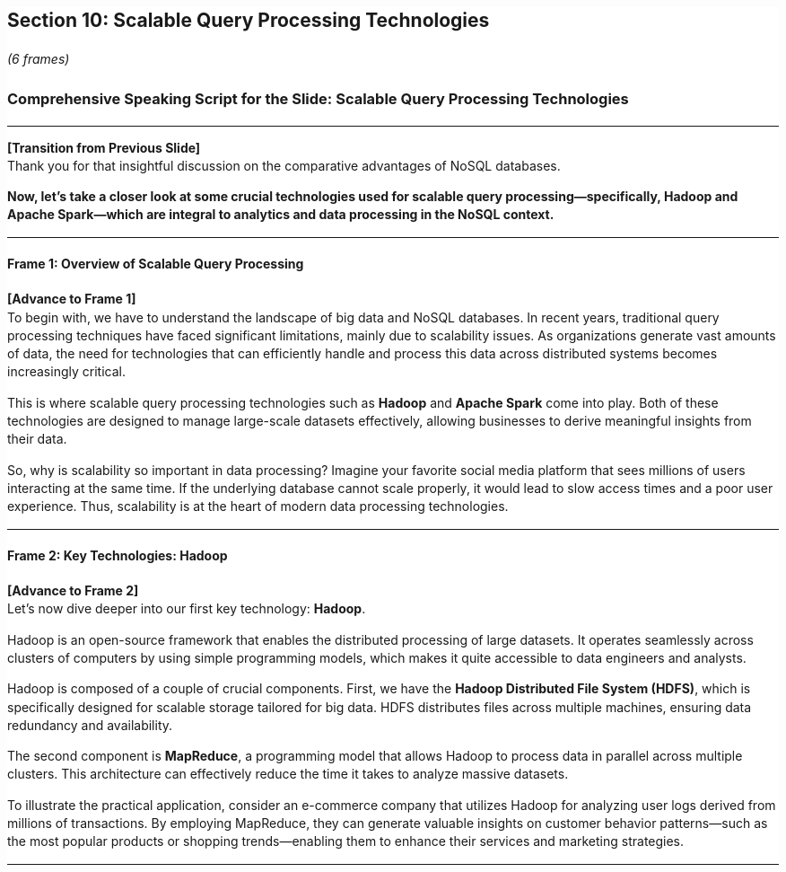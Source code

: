 
## Section 10: Scalable Query Processing Technologies
*(6 frames)*

### Comprehensive Speaking Script for the Slide: Scalable Query Processing Technologies

---

**[Transition from Previous Slide]**  
Thank you for that insightful discussion on the comparative advantages of NoSQL databases. 

**Now, let’s take a closer look at some crucial technologies used for scalable query processing—specifically, Hadoop and Apache Spark—which are integral to analytics and data processing in the NoSQL context.**

---

#### Frame 1: Overview of Scalable Query Processing

**[Advance to Frame 1]**  
To begin with, we have to understand the landscape of big data and NoSQL databases. In recent years, traditional query processing techniques have faced significant limitations, mainly due to scalability issues. As organizations generate vast amounts of data, the need for technologies that can efficiently handle and process this data across distributed systems becomes increasingly critical.

This is where scalable query processing technologies such as **Hadoop** and **Apache Spark** come into play. Both of these technologies are designed to manage large-scale datasets effectively, allowing businesses to derive meaningful insights from their data. 

So, why is scalability so important in data processing? Imagine your favorite social media platform that sees millions of users interacting at the same time. If the underlying database cannot scale properly, it would lead to slow access times and a poor user experience. Thus, scalability is at the heart of modern data processing technologies.

---

#### Frame 2: Key Technologies: Hadoop

**[Advance to Frame 2]**  
Let’s now dive deeper into our first key technology: **Hadoop**. 

Hadoop is an open-source framework that enables the distributed processing of large datasets. It operates seamlessly across clusters of computers by using simple programming models, which makes it quite accessible to data engineers and analysts.

Hadoop is composed of a couple of crucial components. First, we have the **Hadoop Distributed File System (HDFS)**, which is specifically designed for scalable storage tailored for big data. HDFS distributes files across multiple machines, ensuring data redundancy and availability.

The second component is **MapReduce**, a programming model that allows Hadoop to process data in parallel across multiple clusters. This architecture can effectively reduce the time it takes to analyze massive datasets.

To illustrate the practical application, consider an e-commerce company that utilizes Hadoop for analyzing user logs derived from millions of transactions. By employing MapReduce, they can generate valuable insights on customer behavior patterns—such as the most popular products or shopping trends—enabling them to enhance their services and marketing strategies.

---